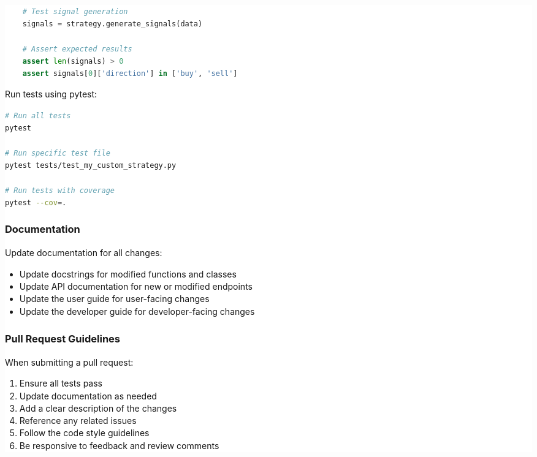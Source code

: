 ```python
    # Test signal generation
    signals = strategy.generate_signals(data)
    
    # Assert expected results
    assert len(signals) > 0
    assert signals[0]['direction'] in ['buy', 'sell']
```

Run tests using pytest:

```bash
# Run all tests
pytest

# Run specific test file
pytest tests/test_my_custom_strategy.py

# Run tests with coverage
pytest --cov=.
```

### Documentation

Update documentation for all changes:

- Update docstrings for modified functions and classes
- Update API documentation for new or modified endpoints
- Update the user guide for user-facing changes
- Update the developer guide for developer-facing changes

### Pull Request Guidelines

When submitting a pull request:

1. Ensure all tests pass
2. Update documentation as needed
3. Add a clear description of the changes
4. Reference any related issues
5. Follow the code style guidelines
6. Be responsive to feedback and review comments